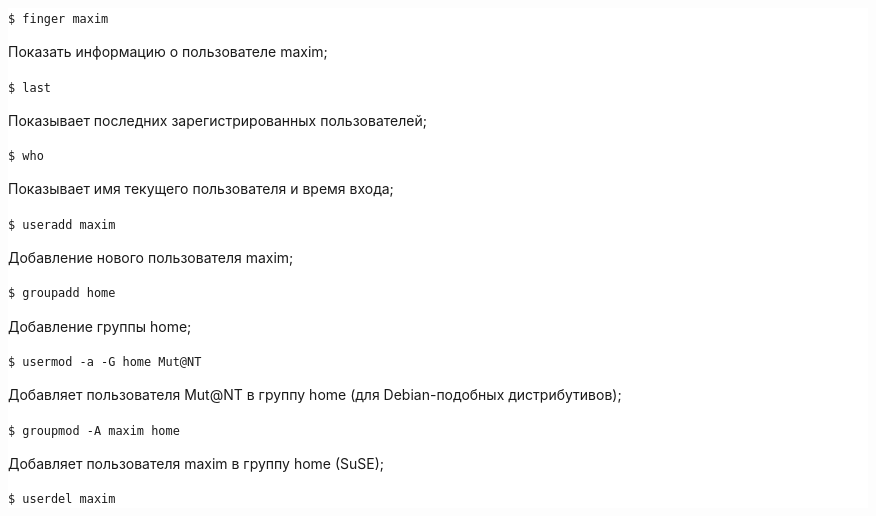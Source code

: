 ```
$ finger maxim
```



Показать информацию о пользователе maxim;



```
$ last
```



Показывает последних зарегистрированных пользователей;



```
$ who
```



Показывает имя текущего пользователя и время входа;



```
$ useradd maxim
```



Добавление нового пользователя maxim;



```
$ groupadd home
```



Добавление группы home;



```
$ usermod -a -G home Mut@NT
```



Добавляет пользователя Mut@NT в группу home (для Debian-подобных дистрибутивов);



```
$ groupmod -A maxim home

```


Добавляет пользователя maxim в группу home (SuSE);



```
$ userdel maxim
```
